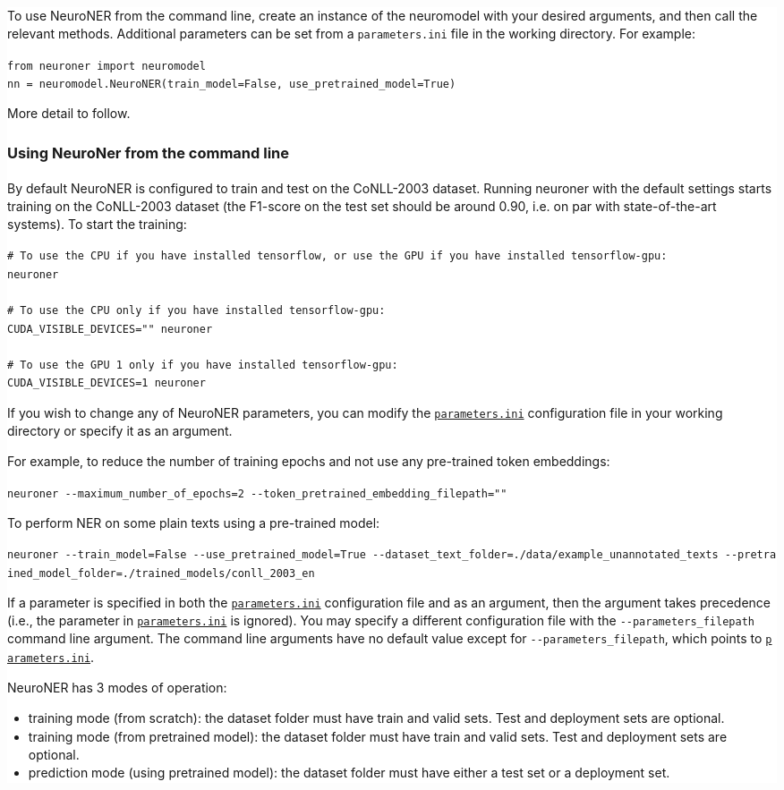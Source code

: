 To use NeuroNER from the command line, create an instance of the neuromodel with your desired arguments, and then call the relevant methods. Additional parameters can be set from a `parameters.ini` file in the working directory. For example:

```
from neuroner import neuromodel
nn = neuromodel.NeuroNER(train_model=False, use_pretrained_model=True)
```

More detail to follow.

### Using NeuroNer from the command line

By default NeuroNER is configured to train and test on the CoNLL-2003 dataset. Running neuroner with the default settings starts training on the CoNLL-2003 dataset (the F1-score on the test set should be around 0.90, i.e. on par with state-of-the-art systems). To start the training:

```
# To use the CPU if you have installed tensorflow, or use the GPU if you have installed tensorflow-gpu:
neuroner

# To use the CPU only if you have installed tensorflow-gpu:
CUDA_VISIBLE_DEVICES="" neuroner

# To use the GPU 1 only if you have installed tensorflow-gpu:
CUDA_VISIBLE_DEVICES=1 neuroner
```

If you wish to change any of NeuroNER parameters, you can modify the [`parameters.ini`](parameters.ini) configuration file in your working directory or specify it as an argument.

For example, to reduce the number of training epochs and not use any pre-trained token embeddings:

```
neuroner --maximum_number_of_epochs=2 --token_pretrained_embedding_filepath=""
```

To perform NER on some plain texts using a pre-trained model:

```
neuroner --train_model=False --use_pretrained_model=True --dataset_text_folder=./data/example_unannotated_texts --pretrained_model_folder=./trained_models/conll_2003_en
```

If a parameter is specified in both the [`parameters.ini`](parameters.ini) configuration file and as an argument, then the argument takes precedence (i.e., the parameter in [`parameters.ini`](parameters.ini) is ignored). You may specify a different configuration file with the `--parameters_filepath` command line argument. The command line arguments have no default value except for `--parameters_filepath`, which points to [`parameters.ini`](parameters.ini).

NeuroNER has 3 modes of operation:

- training mode (from scratch): the dataset folder must have train and valid sets. Test and deployment sets are optional.
- training mode (from pretrained model): the dataset folder must have train and valid sets. Test and deployment sets are optional.
- prediction mode (using pretrained model): the dataset folder must have either a test set or a deployment set.
